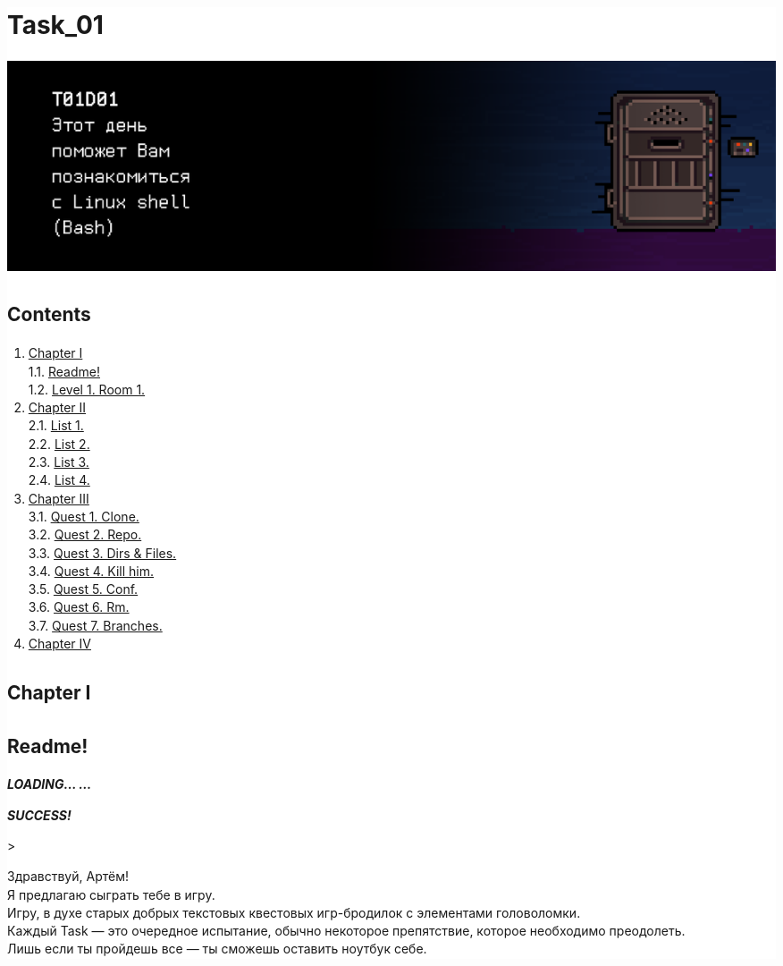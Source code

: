 # Task_01

![This day will help you get acquainted with Linux shell (Bash).](misc/images/rus/day1_door.png)

## Contents

1. [Chapter I](#chapter-i) \
    1.1. [Readme!](#readme)  
    1.2. [Level 1. Room 1.](#level-1-room-1)
2. [Chapter II](#chapter-ii) \
    2.1. [List 1.](#list-1)  
    2.2. [List 2.](#list-2)  
    2.3. [List 3.](#list-3)  
    2.4. [List 4.](#list-4)  
3. [Chapter III](#chapter-iii) \
    3.1. [Quest 1. Clone.](#quest-1-clone)  
    3.2. [Quest 2. Repo.](#quest-2-repo)  
    3.3. [Quest 3. Dirs & Files.](#quest-3-dirs-files)  
    3.4. [Quest 4. Kill him.](#quest-4-kill-him)  
    3.5. [Quest 5. Conf.](#quest-5-conf)  
    3.6. [Quest 6. Rm.](#quest-6-rm)  
    3.7. [Quest 7. Branches.](#quest-7-branches)  
4. [Chapter IV](#chapter-iv) 


## Chapter I

## Readme!

***LOADING… …***

***SUCCESS!***

\>

Здравствуй, Артём! \
Я предлагаю сыграть тебе в игру. \
Игру, в духе старых добрых текстовых квестовых игр-бродилок с элементами головоломки. \
Каждый Task — это очередное испытание,  обычно некоторое препятствие, которое необходимо преодолеть. \
Лишь если ты пройдешь все — ты сможешь оставить ноутбук себе.
